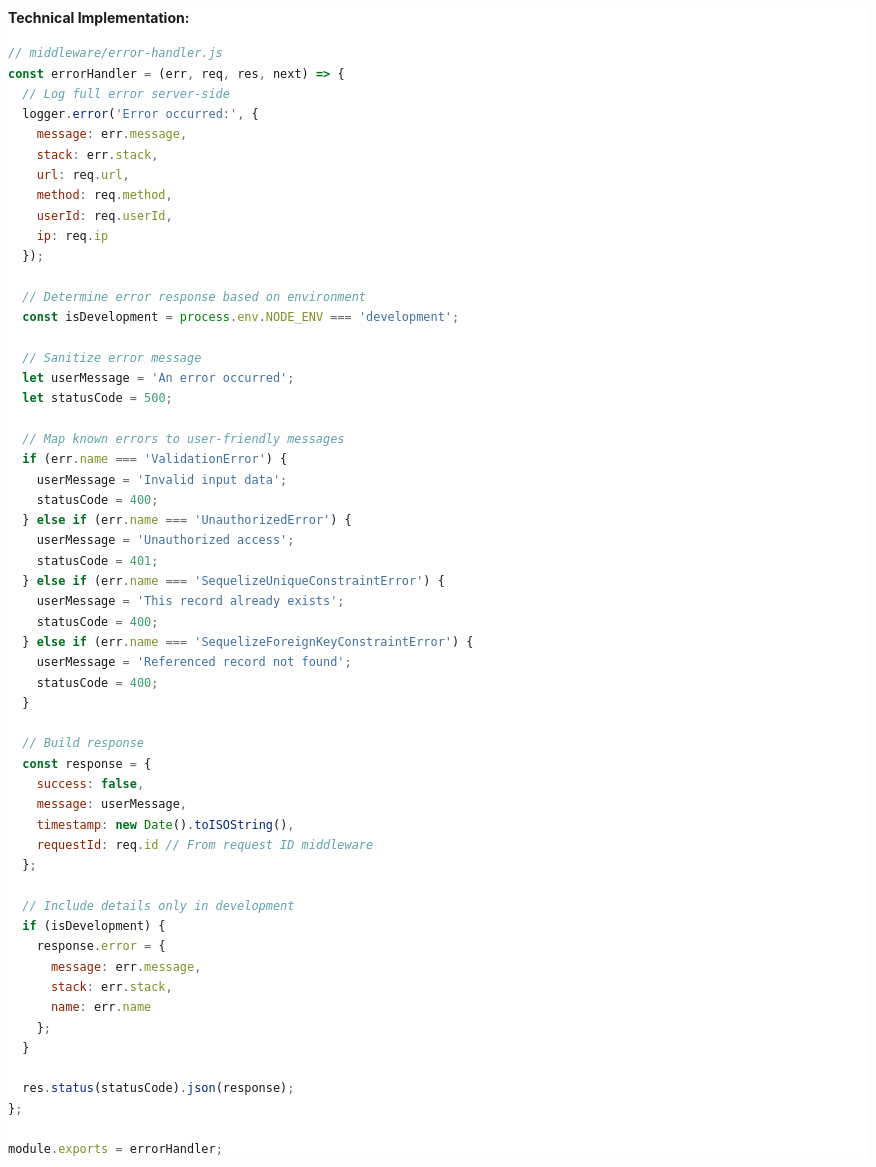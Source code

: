 **Technical Implementation:**
```javascript
// middleware/error-handler.js
const errorHandler = (err, req, res, next) => {
  // Log full error server-side
  logger.error('Error occurred:', {
    message: err.message,
    stack: err.stack,
    url: req.url,
    method: req.method,
    userId: req.userId,
    ip: req.ip
  });

  // Determine error response based on environment
  const isDevelopment = process.env.NODE_ENV === 'development';

  // Sanitize error message
  let userMessage = 'An error occurred';
  let statusCode = 500;

  // Map known errors to user-friendly messages
  if (err.name === 'ValidationError') {
    userMessage = 'Invalid input data';
    statusCode = 400;
  } else if (err.name === 'UnauthorizedError') {
    userMessage = 'Unauthorized access';
    statusCode = 401;
  } else if (err.name === 'SequelizeUniqueConstraintError') {
    userMessage = 'This record already exists';
    statusCode = 400;
  } else if (err.name === 'SequelizeForeignKeyConstraintError') {
    userMessage = 'Referenced record not found';
    statusCode = 400;
  }

  // Build response
  const response = {
    success: false,
    message: userMessage,
    timestamp: new Date().toISOString(),
    requestId: req.id // From request ID middleware
  };

  // Include details only in development
  if (isDevelopment) {
    response.error = {
      message: err.message,
      stack: err.stack,
      name: err.name
    };
  }

  res.status(statusCode).json(response);
};

module.exports = errorHandler;
```
